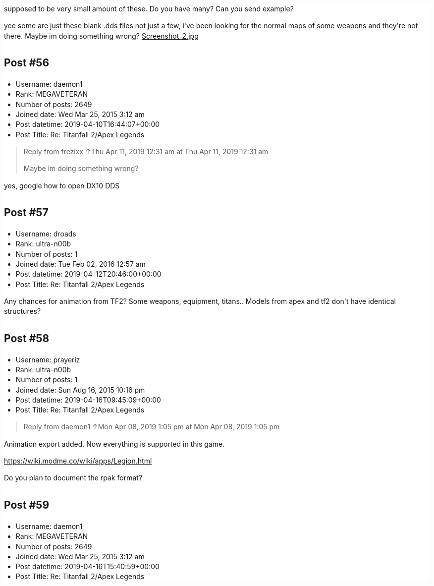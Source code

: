 
supposed to be very small amount of these. Do you have many? Can you send example?

yee some are just these blank .dds files not just a few, i've been looking for the normal maps of some weapons and they're not there. Maybe im doing something wrong?
[Screenshot_2.jpg](https://xentaxbackup.github.io/file/16016_Screenshot_2.jpg)
## Post #56
- Username: daemon1
- Rank: MEGAVETERAN
- Number of posts: 2649
- Joined date: Wed Mar 25, 2015 3:12 am
- Post datetime: 2019-04-10T16:44:07+00:00
- Post Title: Re: Titanfall 2/Apex Legends

> Reply from frezixx ↑Thu Apr 11, 2019 12:31 am at Thu Apr 11, 2019 12:31 am
>
> Maybe im doing something wrong?

yes, google how to open DX10 DDS
## Post #57
- Username: droads
- Rank: ultra-n00b
- Number of posts: 1
- Joined date: Tue Feb 02, 2016 12:57 am
- Post datetime: 2019-04-12T20:46:00+00:00
- Post Title: Re: Titanfall 2/Apex Legends

Any chances for animation from TF2? 
Some weapons, equipment, titans..
Models from apex and tf2 don't have identical structures?
## Post #58
- Username: prayeriz
- Rank: ultra-n00b
- Number of posts: 1
- Joined date: Sun Aug 16, 2015 10:16 pm
- Post datetime: 2019-04-16T09:45:09+00:00
- Post Title: Re: Titanfall 2/Apex Legends

> Reply from daemon1 ↑Mon Apr 08, 2019 1:05 pm at Mon Apr 08, 2019 1:05 pm
>
> 
Animation export added. Now everything is supported in this game.

https://wiki.modme.co/wiki/apps/Legion.html

Do you plan to document the rpak format?
## Post #59
- Username: daemon1
- Rank: MEGAVETERAN
- Number of posts: 2649
- Joined date: Wed Mar 25, 2015 3:12 am
- Post datetime: 2019-04-16T15:40:59+00:00
- Post Title: Re: Titanfall 2/Apex Legends
